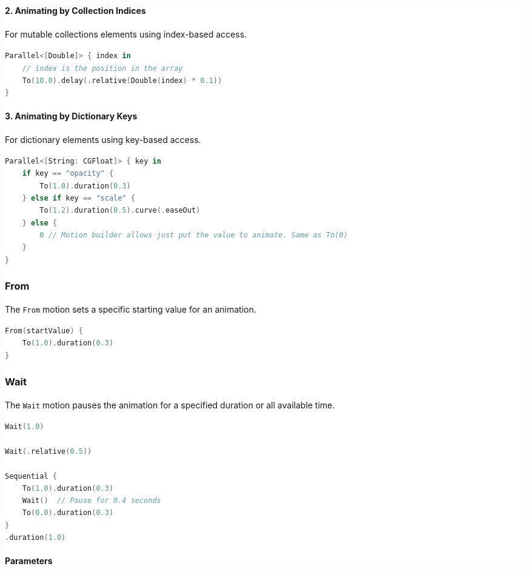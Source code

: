 #### 2. Animating by Collection Indices

For mutable collections elements using index-based access.

```swift
Parallel<[Double]> { index in
    // index is the position in the array
    To(10.0).delay(.relative(Double(index) * 0.1))
}
```

#### 3. Animating by Dictionary Keys

For dictionary elements using key-based access.

```swift
Parallel<[String: CGFloat]> { key in
    if key == "opacity" {
        To(1.0).duration(0.3)
    } else if key == "scale" {
        To(1.2).duration(0.5).curve(.easeOut)
    } else {
        0 // Motion builder allows just put the value to animate. Same as To(0)
    }
}
```

### From

The `From` motion sets a specific starting value for an animation.

```swift
From(startValue) {
    To(1.0).duration(0.3)
}
```

### Wait

The `Wait` motion pauses the animation for a specified duration or all available time.

```swift
Wait(1.0)

Wait(.relative(0.5))

Sequential {
    To(1.0).duration(0.3)
    Wait()  // Pause for 0.4 seconds
    To(0.0).duration(0.3)
}
.duration(1.0)
```

#### Parameters
